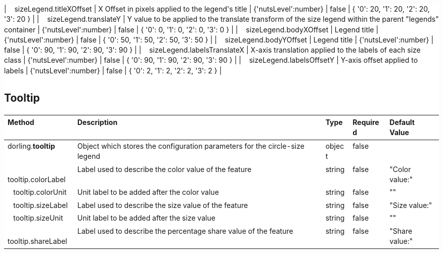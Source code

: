 | &nbsp;&nbsp; sizeLegend.titleXOffset     | X Offset in pixels applied to the legend's title                                                                                                                                 | {'nutsLevel':number} | false    | { '0': 20, '1': 20, '2': 20, '3': 20 }                      |
| &nbsp;&nbsp; sizeLegend.translateY       | Y value to be applied to the translate transform of the size legend within the parent "legends" container                                                                        | {'nutsLevel':number} | false    | { '0': 0, '1': 0, '2': 0, '3': 0 }                          |
| &nbsp;&nbsp; sizeLegend.bodyXOffset      | Legend title                                                                                                                                                                     | {'nutsLevel':number} | false    | { '0': 50, '1': 50, '2': 50, '3': 50 }                      |
| &nbsp;&nbsp; sizeLegend.bodyYOffset      | Legend title                                                                                                                                                                     | {'nutsLevel':number} | false    | { '0': 90, '1': 90, '2': 90, '3': 90 }                      |
| &nbsp;&nbsp; sizeLegend.labelsTranslateX | X-axis translation applied to the labels of each size class                                                                                                                      | {'nutsLevel':number} | false    | { '0': 90, '1': 90, '2': 90, '3': 90 }                      |
| &nbsp;&nbsp; sizeLegend.labelsOffsetY    | Y-axis offset applied to labels                                                                                                                                                  | {'nutsLevel':number} | false    | { '0': 2, '1': 2, '2': 2, '3': 2 }                          |

## Tooltip

| Method                          | Description                                                                 | Type   | Required | Default Value  |
| :------------------------------ | :-------------------------------------------------------------------------- | :----- | :------- | :------------- |
| dorling.**tooltip**             | Object which stores the configuration parameters for the circle-size legend | object | false    |
| &nbsp;&nbsp; tooltip.colorLabel | Label used to describe the color value of the feature                       | string | false    | "Color value:" |
| &nbsp;&nbsp; tooltip.colorUnit  | Unit label to be added after the color value                                | string | false    | ""             |
| &nbsp;&nbsp; tooltip.sizeLabel  | Label used to describe the size value of the feature                        | string | false    | "Size value:"  |
| &nbsp;&nbsp; tooltip.sizeUnit   | Unit label to be added after the size value                                 | string | false    | ""             |
| &nbsp;&nbsp; tooltip.shareLabel | Label used to describe the percentage share value of the feature            | string | false    | "Share value:" |
